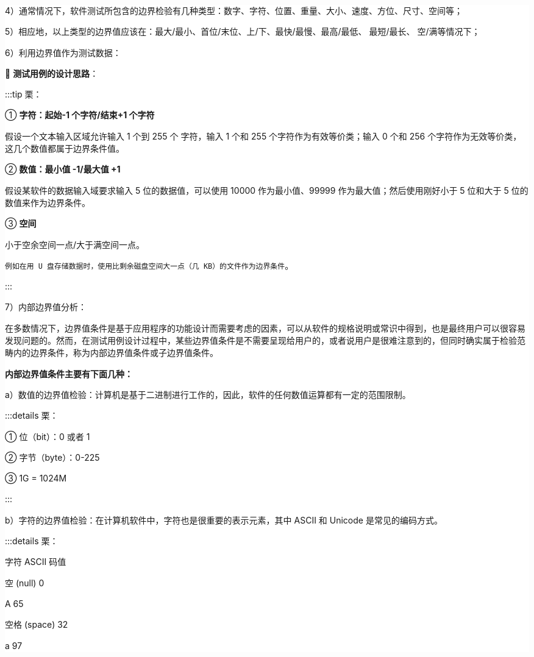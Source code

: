 4）通常情况下，软件测试所包含的边界检验有几种类型：数字、字符、位置、重量、大小、速度、方位、尺寸、空间等；

5）相应地，以上类型的边界值应该在：最大/最小、首位/末位、上/下、最快/最慢、最高/最低、 最短/最长、 空/满等情况下；

6）利用边界值作为测试数据：

<ElCard shadow="hover">

:eyes: **测试用例的设计思路**：

:::tip 栗：

① **字符：起始-1 个字符/结束+1 个字符**

假设一个文本输入区域允许输入 1 个到 255 个 字符，输入 1 个和 255 个字符作为有效等价类；输入 0 个和 256 个字符作为无效等价类，这几个数值都属于边界条件值。

② **数值：最小值 -1/最大值 +1**

假设某软件的数据输入域要求输入 5 位的数据值，可以使用 10000 作为最小值、99999 作为最大值；然后使用刚好小于 5 位和大于 5 位的 数值来作为边界条件。

③ **空间**

小于空余空间一点/大于满空间一点。

`例如在用 U 盘存储数据时，使用比剩余磁盘空间大一点（几 KB）的文件作为边界条件`。

:::

</ElCard>

7）内部边界值分析：

<ElCard shadow="hover">

在多数情况下，边界值条件是基于应用程序的功能设计而需要考虑的因素，可以从软件的规格说明或常识中得到，也是最终用户可以很容易发现问题的。然而，在测试用例设计过程中，某些边界值条件是不需要呈现给用户的，或者说用户是很难注意到的，但同时确实属于检验范畴内的边界条件，称为内部边界值条件或子边界值条件。

**内部边界值条件主要有下面几种：**

a）数值的边界值检验：计算机是基于二进制进行工作的，因此，软件的任何数值运算都有一定的范围限制。

:::details 栗：

① 位（bit）：0 或者 1

② 字节（byte）：0-225

③ 1G = 1024M

:::

b）字符的边界值检验：在计算机软件中，字符也是很重要的表示元素，其中 ASCII 和 Unicode 是常见的编码方式。

:::details 栗：

字符 ASCII 码值

空 (null) 0

A 65

空格 (space) 32

a 97
